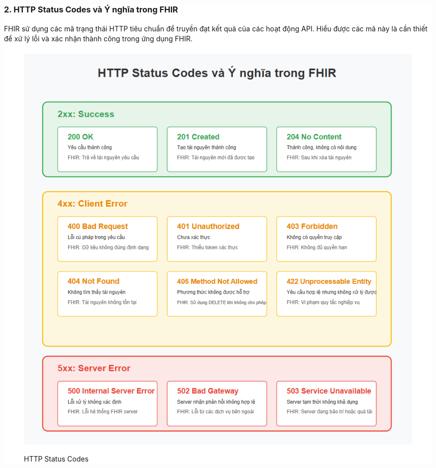 ### 2. HTTP Status Codes và Ý nghĩa trong FHIR

FHIR sử dụng các mã trạng thái HTTP tiêu chuẩn để truyền đạt kết quả của các hoạt động API. Hiểu được các mã này là cần thiết để xử lý lỗi và xác nhận thành công trong ứng dụng FHIR.

####

<figure><img src=".gitbook/assets/image (9).png" alt=""><figcaption><p>HTTP Status Codes</p></figcaption></figure>
